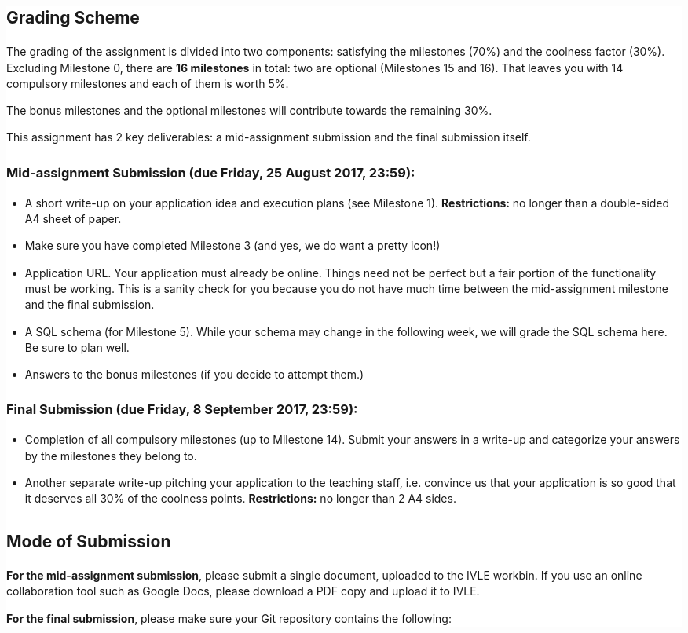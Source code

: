 ## Grading Scheme

The grading of the assignment is divided into two components: satisfying
the milestones (70%) and the coolness factor (30%). Excluding Milestone 0,
there are **16 milestones** in total: two are optional (Milestones 15 and 16).
That leaves you with 14 compulsory milestones and each of them is worth 5%.

The bonus milestones and the optional milestones will contribute
towards the remaining 30%.

This assignment has 2 key deliverables: a mid-assignment submission and
the final submission itself.

### Mid-assignment Submission (due Friday, 25 August 2017, 23:59):

-   A short write-up on your application idea and execution plans
    (see Milestone 1). **Restrictions:** no longer than a double-sided
    A4 sheet of paper.

-   Make sure you have completed Milestone 3 (and yes, we do want a
    pretty icon!)

-   Application URL. Your application must already be online. Things
    need not be perfect but a fair portion of the functionality must
    be working. This is a sanity check for you because you do not have
    much time between the mid-assignment milestone and the
    final submission.

-   A SQL schema (for Milestone 5). While your schema may change in the
    following week, we will grade the SQL schema here. Be sure to
    plan well.

-   Answers to the bonus milestones (if you decide to attempt them.)

### Final Submission (due Friday, 8 September 2017, 23:59):

-   Completion of all compulsory milestones (up to Milestone 14).
    Submit your answers in a write-up and categorize your answers by the
    milestones they belong to.

-   Another separate write-up pitching your application to the teaching
    staff, i.e. convince us that your application is so good that it
    deserves all 30% of the coolness points. **Restrictions:** no longer
    than 2 A4 sides.

## Mode of Submission

**For the mid-assignment submission**, please submit a single document,
uploaded to the IVLE workbin. If you use an online collaboration tool
such as Google Docs, please download a PDF copy and upload it to IVLE.

**For the final submission**, please make sure your Git repository
contains the following:

